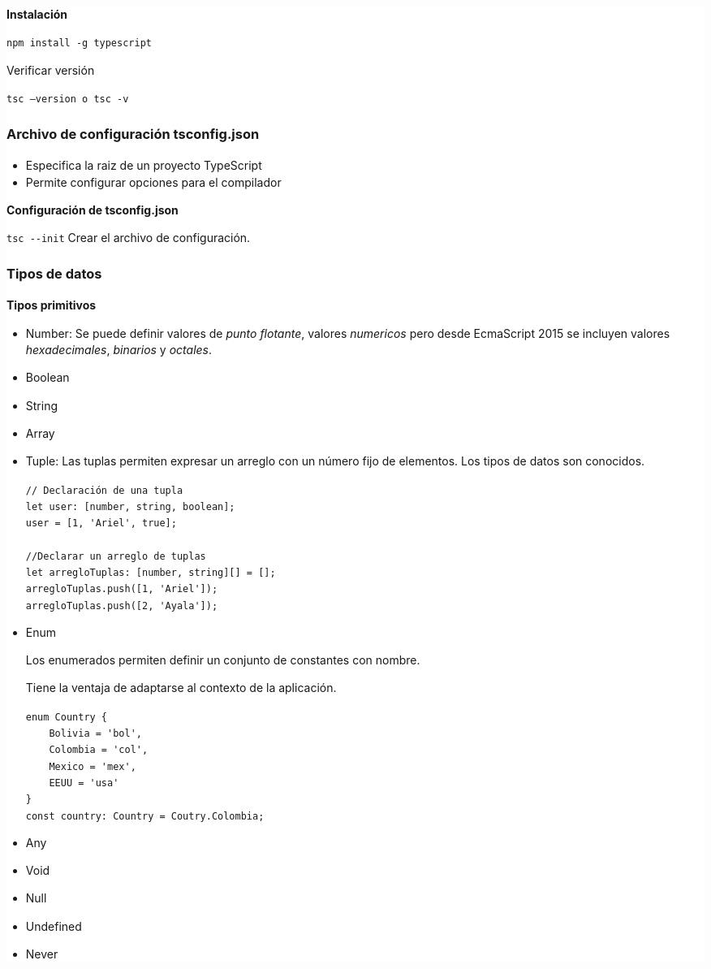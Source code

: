 **Instalación**

`npm install -g typescript`

Verificar versión

`tsc —version o tsc -v`

### Archivo de configuración tsconfig.json

- Especifica la raiz de un proyecto TypeScript
- Permite configurar opciones para el compilador

**Configuración de tsconfig.json**

`tsc --init` Crear el archivo de configuración.

### Tipos de datos

**Tipos primitivos**

- Number: Se puede definir valores de *punto flotante*, valores *numericos* pero desde EcmaScript 2015 se incluyen valores *hexadecimales*, *binarios* y *octales*.
- Boolean
- String
- Array
- Tuple: Las tuplas permiten expresar un arreglo con un número fijo de elementos. Los tipos de datos son conocidos.

    ```tsx
    // Declaración de una tupla
    let user: [number, string, boolean];
    user = [1, 'Ariel', true];

    //Declarar un arreglo de tuplas
    let arregloTuplas: [number, string][] = [];
    arregloTuplas.push([1, 'Ariel']);
    arregloTuplas.push([2, 'Ayala']);
    ```

- Enum

    Los enumerados permiten definir un conjunto de constantes con nombre.

    Tiene la ventaja de adaptarse al contexto de la aplicación.

    ```tsx
    enum Country {
    	Bolivia = 'bol',
    	Colombia = 'col',
    	Mexico = 'mex',
    	EEUU = 'usa'
    }
    const country: Country = Coutry.Colombia;
    ```

- Any
- Void
- Null
- Undefined
- Never
